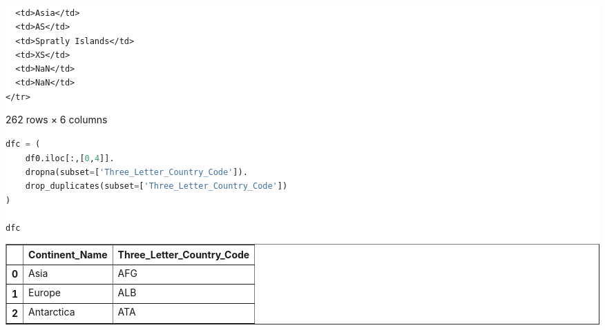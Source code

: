       <td>Asia</td>
      <td>AS</td>
      <td>Spratly Islands</td>
      <td>XS</td>
      <td>NaN</td>
      <td>NaN</td>
    </tr>
  </tbody>
</table>
<p>262 rows × 6 columns</p>

</div>




```python
dfc = (
    df0.iloc[:,[0,4]].
    dropna(subset=['Three_Letter_Country_Code']).
    drop_duplicates(subset=['Three_Letter_Country_Code'])
)

dfc
```




<div>
<style scoped>
    .dataframe tbody tr th:only-of-type {
        vertical-align: middle;
    }


    .dataframe tbody tr th {
        vertical-align: top;
    }
    
    .dataframe thead th {
        text-align: right;
    }

</style>

<table border="1" class="dataframe">
  <thead>
    <tr style="text-align: right;">
      <th></th>
      <th>Continent_Name</th>
      <th>Three_Letter_Country_Code</th>
    </tr>
  </thead>
  <tbody>
    <tr>
      <th>0</th>
      <td>Asia</td>
      <td>AFG</td>
    </tr>
    <tr>
      <th>1</th>
      <td>Europe</td>
      <td>ALB</td>
    </tr>
    <tr>
      <th>2</th>
      <td>Antarctica</td>
      <td>ATA</td>
    </tr>